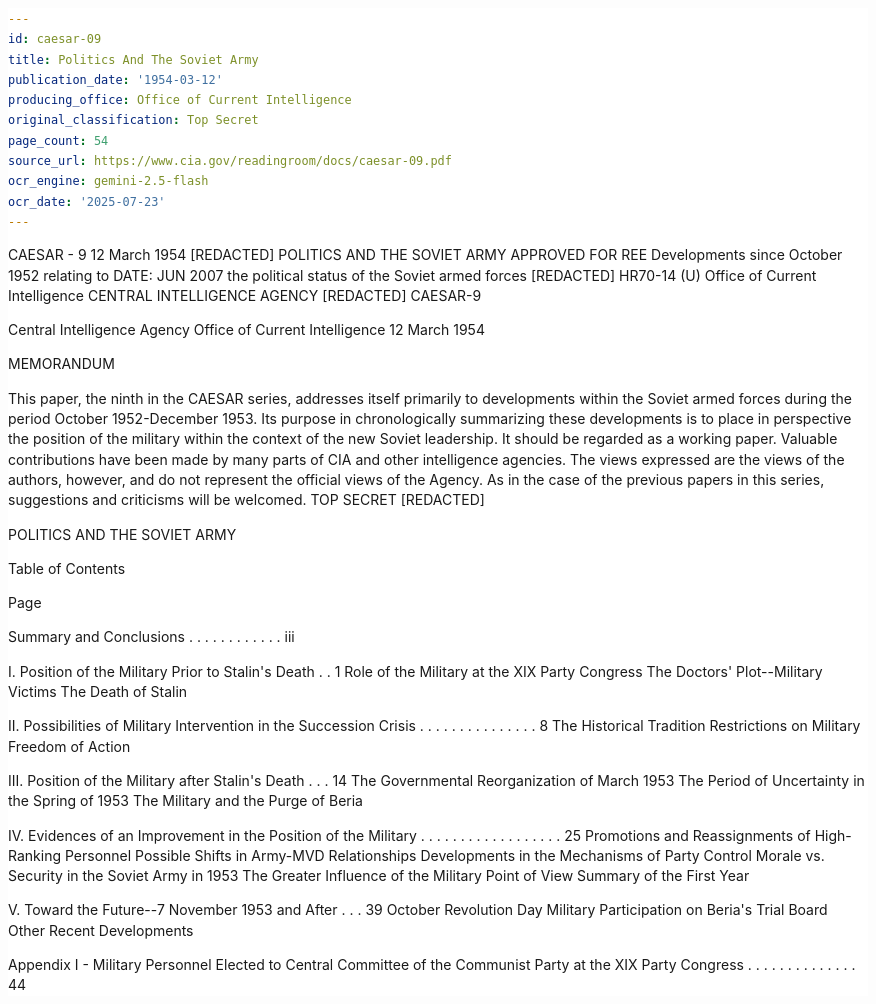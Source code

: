 ```yaml
---
id: caesar-09
title: Politics And The Soviet Army
publication_date: '1954-03-12'
producing_office: Office of Current Intelligence
original_classification: Top Secret
page_count: 54
source_url: https://www.cia.gov/readingroom/docs/caesar-09.pdf
ocr_engine: gemini-2.5-flash
ocr_date: '2025-07-23'
---
```


 CAESAR - 9 12 March 1954 [REDACTED] POLITICS AND THE SOVIET ARMY APPROVED FOR REE Developments since October 1952 relating to DATE: JUN 2007 the political status of the Soviet armed forces [REDACTED] HR70-14 (U) Office of Current Intelligence CENTRAL INTELLIGENCE AGENCY [REDACTED] CAESAR-9

Central Intelligence Agency Office of Current Intelligence 12 March 1954

MEMORANDUM

This paper, the ninth in the CAESAR series, addresses itself primarily to developments within the Soviet armed forces during the period October 1952-December 1953. Its purpose in chronologically summarizing these developments is to place in perspective the position of the military within the context of the new Soviet leadership. It should be regarded as a working paper. Valuable contributions have been made by many parts of CIA and other intelligence agencies. The views expressed are the views of the authors, however, and do not represent the official views of the Agency. As in the case of the previous papers in this series, suggestions and criticisms will be welcomed. TOP SECRET [REDACTED]

POLITICS AND THE SOVIET ARMY

Table of Contents

Page

Summary and Conclusions . . . . . . . . . . . . iii

I. Position of the Military Prior to Stalin's Death . . 1 Role of the Military at the XIX Party Congress The Doctors' Plot--Military Victims The Death of Stalin

II. Possibilities of Military Intervention in the Succession Crisis . . . . . . . . . . . . . . . 8 The Historical Tradition Restrictions on Military Freedom of Action

III. Position of the Military after Stalin's Death . . . 14 The Governmental Reorganization of March 1953 The Period of Uncertainty in the Spring of 1953 The Military and the Purge of Beria

IV. Evidences of an Improvement in the Position of the Military . . . . . . . . . . . . . . . . . . 25 Promotions and Reassignments of High-Ranking Personnel Possible Shifts in Army-MVD Relationships Developments in the Mechanisms of Party Control Morale vs. Security in the Soviet Army in 1953 The Greater Influence of the Military Point of View Summary of the First Year

V. Toward the Future--7 November 1953 and After . . . 39 October Revolution Day Military Participation on Beria's Trial Board Other Recent Developments

Appendix I - Military Personnel Elected to Central Committee of the Communist Party at the XIX Party Congress . . . . . . . . . . . . . . 44
